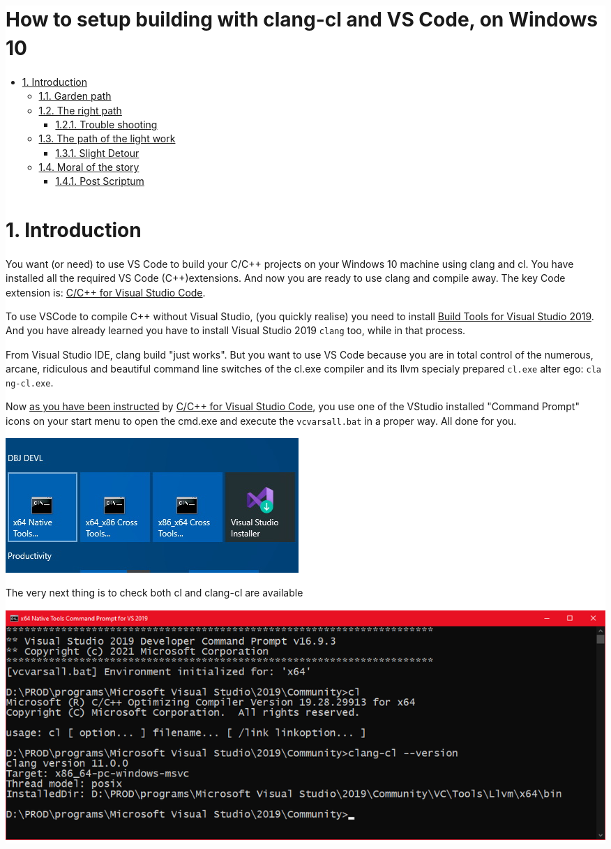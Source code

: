 <h1> How to setup building with clang-cl and VS Code, on Windows 10</h1>

- [1. Introduction](#1-introduction)
  - [1.1. Garden path](#11-garden-path)
  - [1.2. The right path](#12-the-right-path)
    - [1.2.1. Trouble shooting](#121-trouble-shooting)
  - [1.3. The path of the light work](#13-the-path-of-the-light-work)
    - [1.3.1. Slight Detour](#131-slight-detour)
  - [1.4. Moral of the story](#14-moral-of-the-story)
    - [1.4.1. Post Scriptum](#141-post-scriptum)

# 1. Introduction

You want (or need) to use VS Code to build your C/C++ projects on your Windows 10 machine using clang and cl. You have installed all the required VS Code (C++)extensions. And now you are ready to use clang and compile away. The key Code extension is: [C/C++ for Visual Studio Code](https://marketplace.visualstudio.com/items?itemName=ms-vscode.cpptools). 

To use VSCode to compile C++ without Visual Studio, (you quickly realise) you need to install [Build Tools for Visual Studio 2019](https://visualstudio.microsoft.com/thank-you-downloading-visual-studio/?sku=TestAgent&rel=16). And you have already learned you have to install Visual Studio 2019 `clang` too, while in that process.

From Visual Studio IDE, clang build "just works". But you want to use VS Code because you are in total control of the numerous, arcane, ridiculous and beautiful command line switches of the cl.exe compiler and its llvm specialy prepared `cl.exe` alter ego: `clang-cl.exe`. 

Now [as you have been instructed](https://code.visualstudio.com/docs/cpp/config-msvc) by [C/C++ for Visual Studio Code](https://marketplace.visualstudio.com/items?itemName=ms-vscode.cpptools), you use one of the VStudio installed "Command Prompt" icons on your start menu to open the cmd.exe and execute the `vcvarsall.bat` in a proper way. All done for you.

![vs cli icons](media/vs2019_start_the_cli.jpg)

The very next thing is to check both cl and clang-cl are available

![vcvarsall_check](media/vcvarsall_and_clang_and_cl.png)
